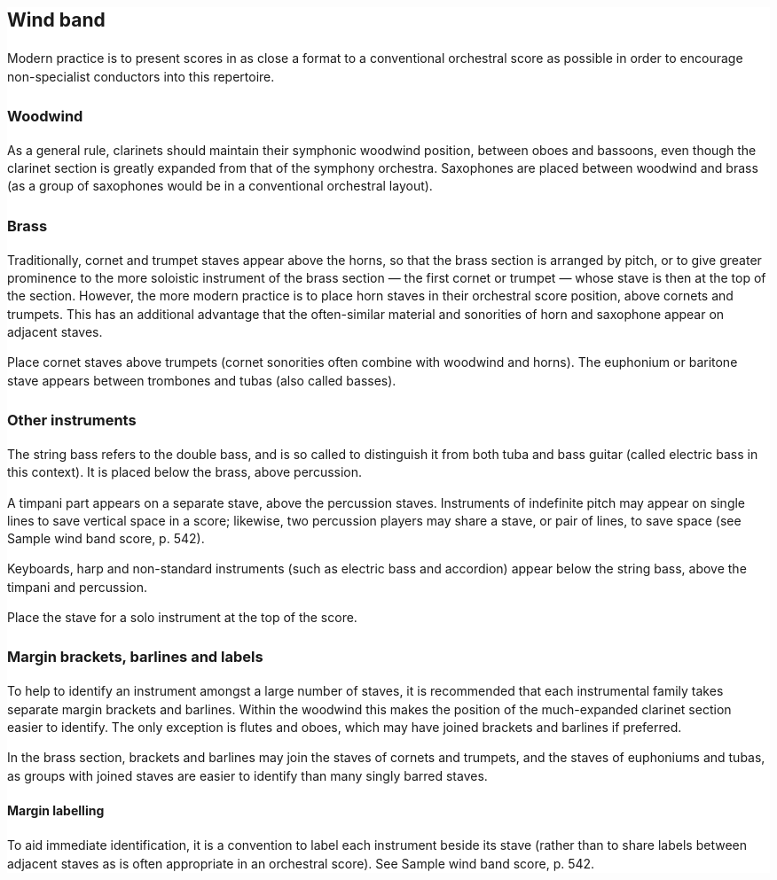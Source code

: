 ## Wind band

Modern practice is to present scores in as close a format to a conventional orchestral score as possible in order to encourage non-specialist conductors into this repertoire.

### Woodwind

As a general rule, clarinets should maintain their symphonic woodwind position, between oboes and bassoons, even though the clarinet section is greatly expanded from that of the symphony orchestra. Saxophones are placed between woodwind and brass (as a group of saxophones would be in a conventional orchestral layout).

### Brass

Traditionally, cornet and trumpet staves appear above the horns, so that the brass section is arranged by pitch, or to give greater prominence to the more soloistic instrument of the brass section — the first cornet or trumpet — whose stave is then at the top of the section. However, the more modern practice is to place horn staves in their orchestral score position, above cornets and trumpets. This has an additional advantage that the often-similar material and sonorities of horn and saxophone appear on adjacent staves.

Place cornet staves above trumpets (cornet sonorities often combine with woodwind and horns). The euphonium or baritone stave appears between trombones and tubas (also called basses).

### Other instruments

The string bass refers to the double bass, and is so called to distinguish it from both tuba and bass guitar (called electric bass in this context). It is placed below the brass, above percussion.

A timpani part appears on a separate stave, above the percussion staves. Instruments of indefinite pitch may appear on single lines to save vertical space in a score; likewise, two percussion players may share a stave, or pair of lines, to save space (see Sample wind band score, p. 542).

Keyboards, harp and non-standard instruments (such as electric bass and accordion) appear below the string bass, above the timpani and percussion.

Place the stave for a solo instrument at the top of the score.

### Margin brackets, barlines and labels

To help to identify an instrument amongst a large number of staves, it is recommended that each instrumental family takes separate margin brackets and barlines. Within the woodwind this makes the position of the much-expanded clarinet section easier to identify. The only exception is flutes and oboes, which may have joined brackets and barlines if preferred.

In the brass section, brackets and barlines may join the staves of cornets and trumpets, and the staves of euphoniums and tubas, as groups with joined staves are easier to identify than many singly barred staves.

#### Margin labelling

To aid immediate identification, it is a convention to label each instrument beside its stave (rather than to share labels between adjacent staves as is often appropriate in an orchestral score). See Sample wind band score, p. 542.
